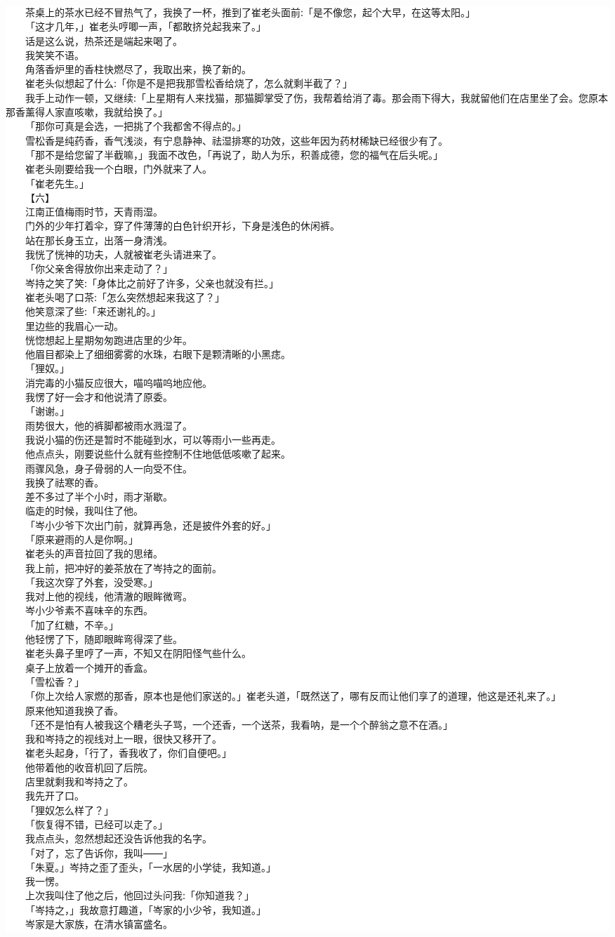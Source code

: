 &emsp;&emsp;茶桌上的茶水已经不冒热气了，我换了一杯，推到了崔老头面前:「是不像您，起个大早，在这等太阳。」  
&emsp;&emsp;「这才几年，」崔老头哼唧一声，「都敢挤兑起我来了。」  
&emsp;&emsp;话是这么说，热茶还是端起来喝了。  
&emsp;&emsp;我笑笑不语。  
&emsp;&emsp;角落香炉里的香柱快燃尽了，我取出来，换了新的。  
&emsp;&emsp;崔老头似想起了什么:「你是不是把我那雪松香给烧了，怎么就剩半截了？」  
&emsp;&emsp;我手上动作一顿，又继续:「上星期有人来找猫，那猫脚掌受了伤，我帮着给消了毒。那会雨下得大，我就留他们在店里坐了会。您原本那香薰得人家直咳嗽，我就给换了。」  
&emsp;&emsp;「那你可真是会选，一把挑了个我都舍不得点的。」  
&emsp;&emsp;雪松香是纯药香，香气浅淡，有宁息静神、祛湿排寒的功效，这些年因为药材稀缺已经很少有了。  
&emsp;&emsp;「那不是给您留了半截嘛，」我面不改色，「再说了，助人为乐，积善成德，您的福气在后头呢。」  
&emsp;&emsp;崔老头刚要给我一个白眼，门外就来了人。  
&emsp;&emsp;「崔老先生。」  
&emsp;&emsp;【六】  
&emsp;&emsp;江南正值梅雨时节，天青雨湿。  
&emsp;&emsp;门外的少年打着伞，穿了件薄薄的白色针织开衫，下身是浅色的休闲裤。  
&emsp;&emsp;站在那长身玉立，出落一身清浅。  
&emsp;&emsp;我恍了恍神的功夫，人就被崔老头请进来了。  
&emsp;&emsp;「你父亲舍得放你出来走动了？」  
&emsp;&emsp;岑持之笑了笑:「身体比之前好了许多，父亲也就没有拦。」  
&emsp;&emsp;崔老头喝了口茶:「怎么突然想起来我这了？」  
&emsp;&emsp;他笑意深了些:「来还谢礼的。」  
&emsp;&emsp;里边些的我眉心一动。  
&emsp;&emsp;恍惚想起上星期匆匆跑进店里的少年。  
&emsp;&emsp;他眉目都染上了细细雾雾的水珠，右眼下是颗清晰的小黑痣。  
&emsp;&emsp;「狸奴。」  
&emsp;&emsp;消完毒的小猫反应很大，喵呜喵呜地应他。  
&emsp;&emsp;我愣了好一会才和他说清了原委。  
&emsp;&emsp;「谢谢。」  
&emsp;&emsp;雨势很大，他的裤脚都被雨水溅湿了。  
&emsp;&emsp;我说小猫的伤还是暂时不能碰到水，可以等雨小一些再走。  
&emsp;&emsp;他点点头，刚要说些什么就有些控制不住地低低咳嗽了起来。  
&emsp;&emsp;雨骤风急，身子骨弱的人一向受不住。  
&emsp;&emsp;我换了祛寒的香。  
&emsp;&emsp;差不多过了半个小时，雨才渐歇。  
&emsp;&emsp;临走的时候，我叫住了他。  
&emsp;&emsp;「岑小少爷下次出门前，就算再急，还是披件外套的好。」  
&emsp;&emsp;「原来避雨的人是你啊。」  
&emsp;&emsp;崔老头的声音拉回了我的思绪。  
&emsp;&emsp;我上前，把冲好的姜茶放在了岑持之的面前。  
&emsp;&emsp;「我这次穿了外套，没受寒。」  
&emsp;&emsp;我对上他的视线，他清澈的眼眸微弯。  
&emsp;&emsp;岑小少爷素不喜味辛的东西。  
&emsp;&emsp;「加了红糖，不辛。」  
&emsp;&emsp;他轻愣了下，随即眼眸弯得深了些。  
&emsp;&emsp;崔老头鼻子里哼了一声，不知又在阴阳怪气些什么。  
&emsp;&emsp;桌子上放着一个摊开的香盒。  
&emsp;&emsp;「雪松香？」  
&emsp;&emsp;「你上次给人家燃的那香，原本也是他们家送的。」崔老头道，「既然送了，哪有反而让他们享了的道理，他这是还礼来了。」  
&emsp;&emsp;原来他知道我换了香。  
&emsp;&emsp;「还不是怕有人被我这个糟老头子骂，一个还香，一个送茶，我看呐，是一个个醉翁之意不在酒。」  
&emsp;&emsp;我和岑持之的视线对上一眼，很快又移开了。  
&emsp;&emsp;崔老头起身，「行了，香我收了，你们自便吧。」  
&emsp;&emsp;他带着他的收音机回了后院。  
&emsp;&emsp;店里就剩我和岑持之了。  
&emsp;&emsp;我先开了口。  
&emsp;&emsp;「狸奴怎么样了？」  
&emsp;&emsp;「恢复得不错，已经可以走了。」  
&emsp;&emsp;我点点头，忽然想起还没告诉他我的名字。  
&emsp;&emsp;「对了，忘了告诉你，我叫——」  
&emsp;&emsp;「朱夏。」岑持之歪了歪头，「一水居的小学徒，我知道。」  
&emsp;&emsp;我一愣。  
&emsp;&emsp;上次我叫住了他之后，他回过头问我:「你知道我？」  
&emsp;&emsp;「岑持之，」我故意打趣道，「岑家的小少爷，我知道。」  
&emsp;&emsp;岑家是大家族，在清水镇富盛名。  